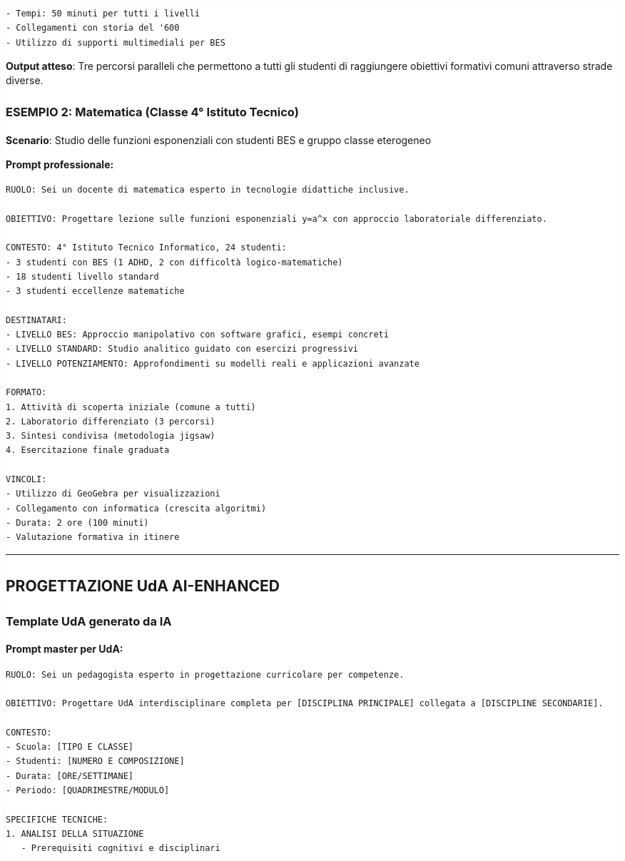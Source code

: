 ```
- Tempi: 50 minuti per tutti i livelli
- Collegamenti con storia del '600
- Utilizzo di supporti multimediali per BES
```

**Output atteso**: Tre percorsi paralleli che permettono a tutti gli studenti di raggiungere obiettivi formativi comuni attraverso strade diverse.

### ESEMPIO 2: Matematica (Classe 4° Istituto Tecnico)

**Scenario**: Studio delle funzioni esponenziali con studenti BES e gruppo classe eterogeneo

**Prompt professionale:**
```
RUOLO: Sei un docente di matematica esperto in tecnologie didattiche inclusive.

OBIETTIVO: Progettare lezione sulle funzioni esponenziali y=a^x con approccio laboratoriale differenziato.

CONTESTO: 4° Istituto Tecnico Informatico, 24 studenti:
- 3 studenti con BES (1 ADHD, 2 con difficoltà logico-matematiche)
- 18 studenti livello standard
- 3 studenti eccellenze matematiche

DESTINATARI:
- LIVELLO BES: Approccio manipolativo con software grafici, esempi concreti
- LIVELLO STANDARD: Studio analitico guidato con esercizi progressivi
- LIVELLO POTENZIAMENTO: Approfondimenti su modelli reali e applicazioni avanzate

FORMATO:
1. Attività di scoperta iniziale (comune a tutti)
2. Laboratorio differenziato (3 percorsi)
3. Sintesi condivisa (metodologia jigsaw)
4. Esercitazione finale graduata

VINCOLI:
- Utilizzo di GeoGebra per visualizzazioni
- Collegamento con informatica (crescita algoritmi)
- Durata: 2 ore (100 minuti)
- Valutazione formativa in itinere
```

---

## PROGETTAZIONE UdA AI-ENHANCED

### Template UdA generato da IA

**Prompt master per UdA:**
```
RUOLO: Sei un pedagogista esperto in progettazione curricolare per competenze.

OBIETTIVO: Progettare UdA interdisciplinare completa per [DISCIPLINA PRINCIPALE] collegata a [DISCIPLINE SECONDARIE].

CONTESTO: 
- Scuola: [TIPO E CLASSE]
- Studenti: [NUMERO E COMPOSIZIONE]
- Durata: [ORE/SETTIMANE]
- Periodo: [QUADRIMESTRE/MODULO]

SPECIFICHE TECNICHE:
1. ANALISI DELLA SITUAZIONE
   - Prerequisiti cognitivi e disciplinari
```